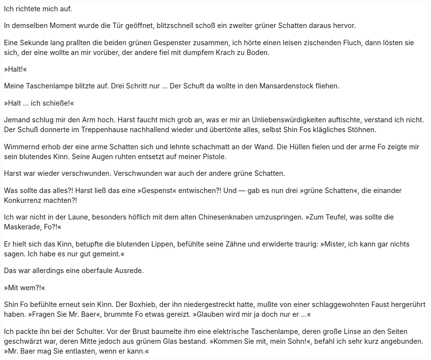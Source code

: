Ich richtete mich auf.

In demselben Moment wurde die Tür geöffnet, blitzschnell
schoß ein zweiter grüner Schatten daraus hervor.

Eine Sekunde lang prallten die beiden grünen Gespenster
zusammen, ich hörte einen leisen zischenden Fluch, dann
lösten sie sich, der eine wollte an mir vorüber, der
andere fiel mit dumpfem Krach zu Boden.

»Halt!«

Meine Taschenlampe blitzte auf. Drei Schritt nur … Der
Schuft da wollte in den Mansardenstock fliehen.

»Halt … ich schieße!«

Jemand schlug mir den Arm hoch. Harst faucht mich grob
an, was er mir an Unliebenswürdigkeiten auftischte,
verstand ich nicht. Der Schuß donnerte im Treppenhause
nachhallend wieder und übertönte alles, selbst Shin Fos
klägliches Stöhnen.

Wimmernd erhob der eine arme Schatten sich und lehnte
schachmatt an der Wand.  Die Hüllen fielen und der arme
Fo zeigte mir sein blutendes Kinn. Seine Augen ruhten
entsetzt auf meiner Pistole.

Harst war wieder verschwunden. Verschwunden war auch der
andere  grüne Schatten.

Was sollte das alles?! Harst ließ das eine »Gespenst«
entwischen?! Und — gab es nun drei »grüne Schatten«, die
einander Konkurrenz machten?!

Ich war nicht in der Laune, besonders höflich mit dem
alten Chinesenknaben umzuspringen. »Zum Teufel, was sollte
die Maskerade, Fo?!«

Er hielt sich das Kinn, betupfte die blutenden Lippen,
befühlte seine Zähne und erwiderte traurig: »Mister, ich
kann gar nichts sagen. Ich habe es nur gut gemeint.«

Das war allerdings eine oberfaule Ausrede.

»Mit wem?!«

Shin Fo befühlte erneut sein Kinn. Der Boxhieb, der ihn
niedergestreckt hatte, mußte von einer schlaggewohnten
Faust hergerührt haben. »Fragen Sie Mr. Baer«, brummte Fo
etwas gereizt. »Glauben wird mir ja doch nur er …«

Ich packte ihn bei der Schulter. Vor der Brust baumelte
ihm eine elektrische Taschenlampe, deren große Linse an
den Seiten geschwärzt war, deren Mitte jedoch aus grünem
Glas bestand. »Kommen Sie mit, mein Sohn!«, befahl ich
sehr kurz angebunden. »Mr. Baer mag Sie entlasten, wenn
er kann.«

